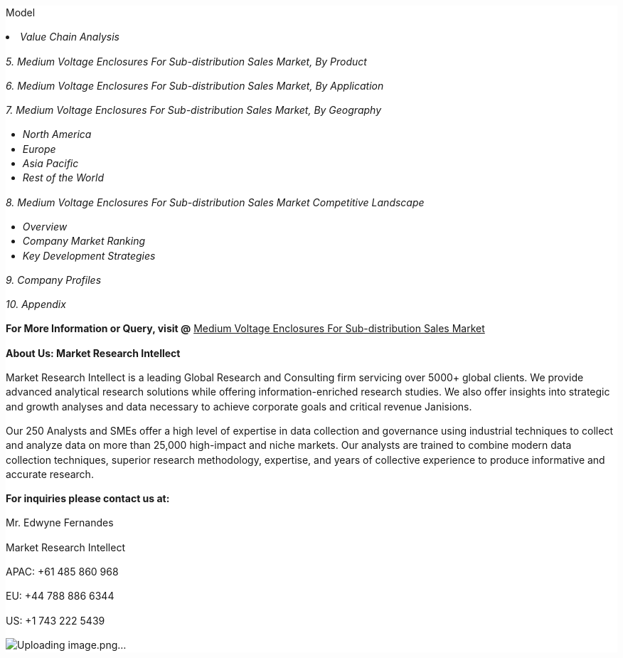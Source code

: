 Model</span></em></li><li><em><span class="">Value Chain Analysis</span></em></li></ul><p><em><span class="font-[700]">5. Medium Voltage Enclosures For Sub-distribution Sales Market, By Product</span></em></p><p><em><span class="font-[700]">6. Medium Voltage Enclosures For Sub-distribution Sales Market, By Application</span></em></p><p><em><span class="font-[700]">7. Medium Voltage Enclosures For Sub-distribution Sales Market, By Geography</span></em></p><ul><li><em><span class="">North America</span></em></li><li><em><span class="">Europe</span></em></li><li><em><span class="">Asia Pacific</span></em></li><li><em><span class="">Rest of the World</span></em></li></ul><p><em><span class="font-[700]">8. Medium Voltage Enclosures For Sub-distribution Sales Market Competitive Landscape</span></em></p><ul><li><em><span class="">Overview</span></em></li><li><em><span class="">Company Market Ranking</span></em></li><li><em><span class="">Key Development Strategies</span></em></li></ul><p><em><span class="font-[700]">9. Company Profiles</span></em></p><p><em><span class="font-[700]">10. Appendix</span></em></p><p><span class="font-[700]"><strong>For More Information or Query, visit&nbsp;@</strong>&nbsp;</span><span class="font-[700]"><a href="https://www.marketresearchintellect.com/product/global-medium-voltage-enclosures-for-sub-distribution-sales-market/?utm_source=Linkedin&utm_medium=858" target="_blank" data-tracking-control-name="article-ssr-frontend-pulse_little-text-block" data-tracking-will-navigate="" data-test-link="">Medium Voltage Enclosures For Sub-distribution Sales Market</a></span></p><p><strong><span class="font-[700]">About Us: Market Research Intellect</span></strong></p><p><span class="">Market Research Intellect is a leading Global Research and Consulting firm servicing over 5000+ global clients. We provide advanced analytical research solutions while offering information-enriched research studies.&nbsp;</span>We also offer insights into strategic and growth analyses and data necessary to achieve corporate goals and critical revenue Janisions.</p><p><span class="">Our 250 Analysts and SMEs offer a high level of expertise in data collection and governance using industrial techniques to collect and analyze data on more than 25,000 high-impact and niche markets. Our analysts are trained to combine modern data collection techniques, superior research methodology, expertise, and years of collective experience to produce informative and accurate research.</span></p><p><strong>For inquiries please contact us at:</strong></p><p>Mr. Edwyne Fernandes</p><p>Market Research Intellect</p><p>APAC: +61 485 860 968</p><p>EU: +44 788 886 6344</p><p>US: +1 743 222 5439</p>
![Uploading image.png…]()
